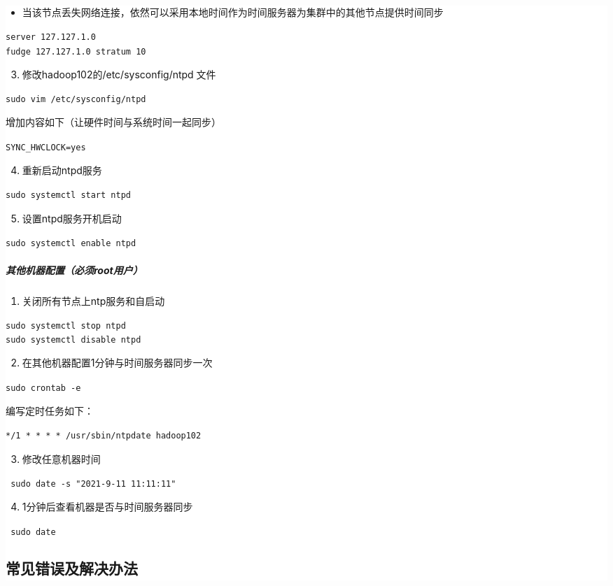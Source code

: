 - 当该节点丢失网络连接，依然可以采用本地时间作为时间服务器为集群中的其他节点提供时间同步

```shell
server 127.127.1.0
fudge 127.127.1.0 stratum 10
```

3. 修改hadoop102的/etc/sysconfig/ntpd 文件

`sudo vim /etc/sysconfig/ntpd`

增加内容如下（让硬件时间与系统时间一起同步）

```
SYNC_HWCLOCK=yes
```

4. 重新启动ntpd服务

```
sudo systemctl start ntpd
```

5. 设置ntpd服务开机启动

```
sudo systemctl enable ntpd
```

##### 其他机器配置（必须root用户）

1. 关闭所有节点上ntp服务和自启动

```
sudo systemctl stop ntpd
sudo systemctl disable ntpd

```

2. 在其他机器配置1分钟与时间服务器同步一次

`sudo crontab -e`

编写定时任务如下：

```
*/1 * * * * /usr/sbin/ntpdate hadoop102
```

3. 修改任意机器时间

```
 sudo date -s "2021-9-11 11:11:11"
```

4. 1分钟后查看机器是否与时间服务器同步

```
 sudo date
```

## 常见错误及解决办法
